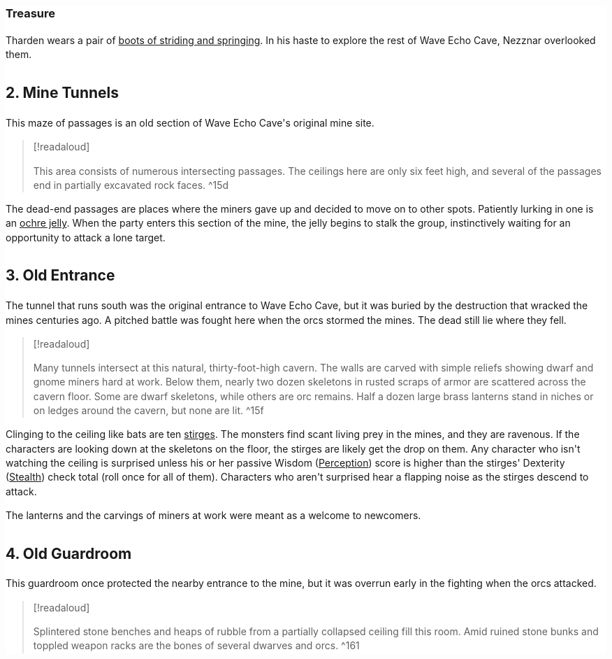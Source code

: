 ### Treasure

Tharden wears a pair of [boots of striding and springing](compendium/items/boots-of-striding-and-springing.md). In his haste to explore the rest of Wave Echo Cave, Nezznar overlooked them.

## 2. Mine Tunnels

This maze of passages is an old section of Wave Echo Cave's original mine site.

> [!readaloud] 
> 
> This area consists of numerous intersecting passages. The ceilings here are only six feet high, and several of the passages end in partially excavated rock faces.
^15d

The dead-end passages are places where the miners gave up and decided to move on to other spots. Patiently lurking in one is an [ochre jelly](compendium/bestiary/ooze/ochre-jelly.md). When the party enters this section of the mine, the jelly begins to stalk the group, instinctively waiting for an opportunity to attack a lone target.

## 3. Old Entrance

The tunnel that runs south was the original entrance to Wave Echo Cave, but it was buried by the destruction that wracked the mines centuries ago. A pitched battle was fought here when the orcs stormed the mines. The dead still lie where they fell.

> [!readaloud] 
> 
> Many tunnels intersect at this natural, thirty-foot-high cavern. The walls are carved with simple reliefs showing dwarf and gnome miners hard at work. Below them, nearly two dozen skeletons in rusted scraps of armor are scattered across the cavern floor. Some are dwarf skeletons, while others are orc remains. Half a dozen large brass lanterns stand in niches or on ledges around the cavern, but none are lit.
^15f

Clinging to the ceiling like bats are ten [stirges](compendium/bestiary/beast/stirge.md). The monsters find scant living prey in the mines, and they are ravenous. If the characters are looking down at the skeletons on the floor, the stirges are likely get the drop on them. Any character who isn't watching the ceiling is surprised unless his or her passive Wisdom ([Perception](/compendium/rules/skills.md#Perception)) score is higher than the stirges' Dexterity ([Stealth](/compendium/rules/skills.md#Stealth)) check total (roll once for all of them). Characters who aren't surprised hear a flapping noise as the stirges descend to attack.

The lanterns and the carvings of miners at work were meant as a welcome to newcomers.

## 4. Old Guardroom

This guardroom once protected the nearby entrance to the mine, but it was overrun early in the fighting when the orcs attacked.

> [!readaloud] 
> 
> Splintered stone benches and heaps of rubble from a partially collapsed ceiling fill this room. Amid ruined stone bunks and toppled weapon racks are the bones of several dwarves and orcs.
^161
